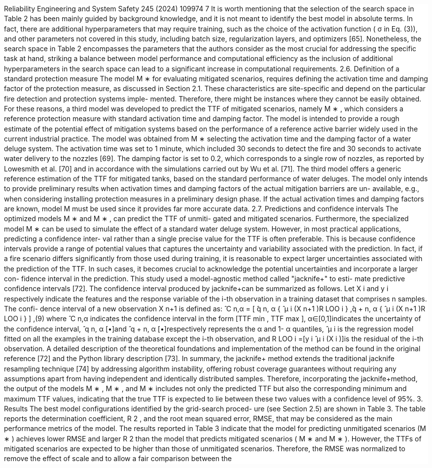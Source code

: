 Reliability Engineering and System Safety 245 (2024) 109974 7 It is worth mentioning that the selection of the search space in  Table 2 has been mainly guided by background knowledge, and it is not  meant to identify the best model in absolute terms. In fact, there are  additional hyperparameters that  may  require training, such  as  the  choice of the activation function ( σ in Eq. (3)), and other parameters not  covered in this study, including batch size, regularization layers, and  optimizers [65]. Nonetheless, the search space in Table 2 encompasses  the  parameters that  the  authors consider as  the  most  crucial for  addressing the specific task at hand, striking a balance between model  performance and computational efficiency as the inclusion of additional  hyperparameters in the search space can lead to a significant increase in  computational requirements.  2.6. Definition of a standard protection measure  The model  M ∗ for evaluating mitigated scenarios, requires defining  the activation time and damping factor of the protection measure, as  discussed in Section 2.1.  These  characteristics are  site-specific and  depend on the particular fire detection and protection systems imple- mented. Therefore, there might be instances where they cannot be easily  obtained. For these reasons, a third model was developed to predict the  TTF of mitigated scenarios, namely  M ∗ , which considers a reference  protection measure with standard activation time and damping factor.  The model is intended to provide a rough estimate of the potential effect  of mitigation systems based on the performance of a reference active  barrier widely used in the current industrial practice. The model was  obtained from  M ∗ selecting the activation time and the damping factor  of a water deluge system. The activation time was set to 1 minute, which  included 30 seconds to detect the fire and 30 seconds to activate water  delivery to the nozzles [69]. The damping factor is set to 0.2, which  corresponds to a single row of nozzles, as reported by Lowesmith et al.  [70] and in accordance with the simulations carried out by Wu et al.  [71].  The third model offers a generic reference estimation of the TTF for  mitigated tanks, based on the standard performance of water deluges.  The model only intends to provide preliminary results when activation  times and damping factors of the actual mitigation barriers are un- available, e.g., when considering installing protection measures in a  preliminary design phase. If the actual activation times and damping  factors are known, model  M must be used since it provides far more  accurate data.  2.7. Predictions and confidence intervals  The optimized models M ∗ and M ∗ , can predict the TTF of unmiti- gated and mitigated scenarios. Furthermore, the specialized model  M ∗ can be used to simulate the effect of a standard water deluge system.  However, in most practical applications, predicting a confidence inter- val rather than a single precise value for the TTF is often preferable. This  is because confidence intervals provide a range of potential values that  captures the uncertainty and variability associated with the prediction.  In fact, if a fire scenario differs significantly from those used during  training, it is reasonable to expect larger uncertainties associated with  the  prediction of  the  TTF.  In  such  cases,  it  becomes crucial to  acknowledge the potential uncertainties and incorporate a larger con- fidence interval in the prediction.  This study used a model-agnostic method called "jacknife+" to esti- mate  predictive confidence intervals [72].  The  confidence interval  produced by jacknife+can be summarized as follows. Let X i  and y i  respectively indicate the features and the response variable of the i-th  observation in a training dataset that comprises n samples. The confi- dence interval of a new observation X n+1  is defined as:  ̂ C n,α = [ ̂q   n, α { ̂ μ  i (X n+1 ) R LOO i } ,̂q + n, α { ̂ μ  i (X n+1 ) R LOO i } ] ,(9)   where  ̂ C n,α  indicates the  confidence interval in  the  form  [TTF min ,  TTF max ], α∈[0,1]indicates the uncertainty of the confidence interval,  ̂ q   n, α [•]and  ̂ q + n, α [•]respectively represents the α and 1- α quantiles,  ̂ μ  i  is  the regression model fitted on all the examples in the training database  except the i-th observation, and R LOO i =[y i   ̂ μ  i (X i )]is the residual of the  i-th observation. A detailed description of the theoretical foundations  and implementation of the method can be found in the original reference  [72] and the Python library description [73]. In summary, the jacknife+ method extends the traditional jacknife resampling technique [74] by  addressing algorithm instability, offering robust coverage guarantees  without requiring any assumptions apart from having independent and  identically distributed samples.  Therefore, incorporating the jacknife+method, the output of the  models M ∗ , M ∗ , and M ∗ includes not only the predicted TTF but also the  corresponding minimum and maximum TTF values, indicating that the  true TTF is expected to lie between these two values with a confidence  level of 95%.  3. Results  The best model configurations identified by the grid-search proced- ure (see Section 2.5) are shown in Table 3. The table reports the  determination coefficient, R 2 , and the root mean squared error, RMSE,  that may be considered as the main performance metrics of the model.  The results reported in Table 3 indicate that the model for predicting  unmitigated scenarios (M ∗ ) achieves lower RMSE and larger R 2  than the  model that predicts mitigated scenarios ( M ∗ and M ∗ ). However, the  TTFs of mitigated scenarios are expected to be higher than those of  unmitigated scenarios. Therefore, the RMSE was normalized to remove  the effect of scale and to allow a fair comparison between the